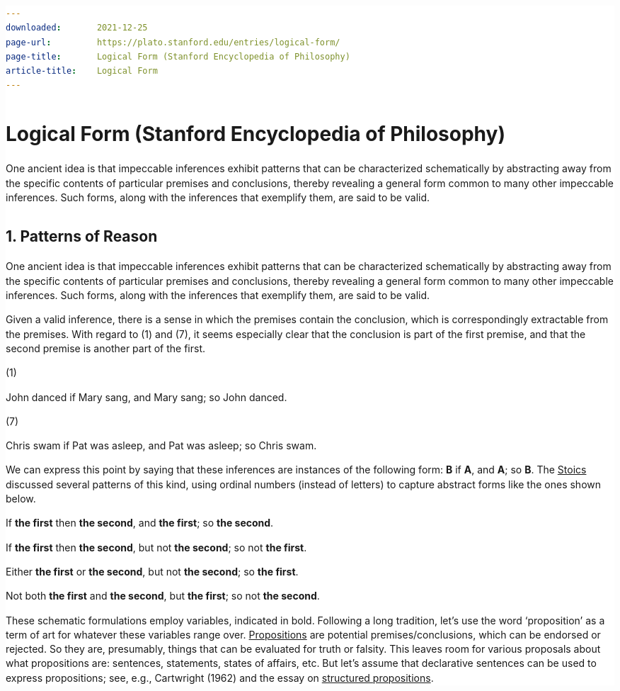 ```yaml
---
downloaded:       2021-12-25
page-url:         https://plato.stanford.edu/entries/logical-form/
page-title:       Logical Form (Stanford Encyclopedia of Philosophy)
article-title:    Logical Form
---
```

# Logical Form (Stanford Encyclopedia of Philosophy)

One ancient idea is that impeccable inferences exhibit patterns that
can be characterized schematically by abstracting away from the
specific contents of particular premises and conclusions, thereby
revealing a general form common to many other impeccable inferences.
Such forms, along with the inferences that exemplify them, are said to
be valid.
## 1\. Patterns of Reason

One ancient idea is that impeccable inferences exhibit patterns that can be characterized schematically by abstracting away from the specific contents of particular premises and conclusions, thereby revealing a general form common to many other impeccable inferences. Such forms, along with the inferences that exemplify them, are said to be valid.

Given a valid inference, there is a sense in which the premises contain the conclusion, which is correspondingly extractable from the premises. With regard to (1) and (7), it seems especially clear that the conclusion is part of the first premise, and that the second premise is another part of the first.

(1)

John danced if Mary sang, and Mary sang; so John danced.

(7)

Chris swam if Pat was asleep, and Pat was asleep; so Chris swam.

We can express this point by saying that these inferences are instances of the following form: **B** if **A**, and **A**; so **B**. The [Stoics][1] discussed several patterns of this kind, using ordinal numbers (instead of letters) to capture abstract forms like the ones shown below.

If **the first** then **the second**, and **the first**; so **the second**.

If **the first** then **the second**, but not **the second**; so not **the first**.

Either **the first** or **the second**, but not **the second**; so **the first**.

Not both **the first** and **the second**, but **the first**; so not **the second**.

These schematic formulations employ variables, indicated in bold. Following a long tradition, let’s use the word ‘proposition’ as a term of art for whatever these variables range over. [Propositions][2] are potential premises/conclusions, which can be endorsed or rejected. So they are, presumably, things that can be evaluated for truth or falsity. This leaves room for various proposals about what propositions are: sentences, statements, states of affairs, etc. But let’s assume that declarative sentences can be used to express propositions; see, e.g., Cartwright (1962) and the essay on [structured propositions][3].


[1]: https://plato.stanford.edu/entries/stoicism/
[2]: https://plato.stanford.edu/entries/propositions/
[3]: https://plato.stanford.edu/entries/propositions-structured/
[4]: https://plato.stanford.edu/entries/vagueness/
[5]: https://plato.stanford.edu/entries/aristotle/
[6]: https://plato.stanford.edu/entries/logic-classical/
[7]: https://plato.stanford.edu/entries/ockham/
[8]: https://plato.stanford.edu/entries/relations-medieval/
[9]: https://plato.stanford.edu/entries/medieval-terms/
[10]: https://plato.stanford.edu/entries/medieval-syllogism/
[11]: https://plato.stanford.edu/entries/leibniz/
[12]: https://plato.stanford.edu/entries/logical-form/#sem
[13]: https://plato.stanford.edu/entries/frege/
[14]: https://plato.stanford.edu/entries/kant-judgment/
[15]: https://plato.stanford.edu/entries/propositions-structured/
[16]: https://plato.stanford.edu/entries/logical-form/#not
[17]: https://plato.stanford.edu/entries/logical-form/#tran
[18]: https://plato.stanford.edu/entries/frege-theorem/
[19]: https://plato.stanford.edu/entries/frege/
[20]: https://plato.stanford.edu/entries/russell/
[21]: https://plato.stanford.edu/entries/logical-form/#not
[22]: https://plato.stanford.edu/entries/wittgenstein/
[23]: https://plato.stanford.edu/entries/rigid-designators/
[24]: https://plato.stanford.edu/entries/names/
[25]: https://plato.stanford.edu/entries/prop-attitude-reports/
[26]: https://plato.stanford.edu/entries/propositions-singular/
[27]: https://plato.stanford.edu/entries/analysis/
[28]: https://plato.stanford.edu/entries/carnap/
[29]: https://plato.stanford.edu/entries/language-thought/
[30]: https://plato.stanford.edu/entries/behaviorism/
[31]: https://plato.stanford.edu/entries/logical-form/#tran
[32]: https://plato.stanford.edu/entries/quine/
[33]: https://plato.stanford.edu/entries/davidson/
[34]: https://plato.stanford.edu/entries/analytic-synthetic/
[35]: https://plato.stanford.edu/entries/frege-theorem/
[36]: https://plato.stanford.edu/entries/russell-paradox/
[37]: https://plato.stanford.edu/entries/goedel/
[38]: https://plato.stanford.edu/entries/strawson/
[39]: https://plato.stanford.edu/entries/austin-john/
[40]: https://plato.stanford.edu/entries/reference/
[41]: https://plato.stanford.edu/entries/generalized-quantifiers/
[42]: https://plato.stanford.edu/entries/analytic-synthetic/
[43]: https://plato.stanford.edu/entries/propositions-structured/
[44]: https://plato.stanford.edu/entries/compositionality/
[45]: https://plato.stanford.edu/entries/tarski/
[46]: https://plato.stanford.edu/entries/logical-form/#freg
[47]: https://plato.stanford.edu/entries/logical-form/#mot
